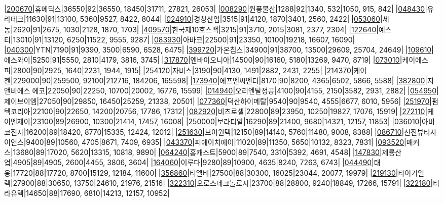 |[200670](https://finance.daum.net/quotes/A200670)|휴메딕스|36550|92|36550, 18450|31711, 27821, 26053|
|[008290](https://finance.daum.net/quotes/A008290)|원풍물산|1288|92|1340, 532|1050, 915, 842|
|[048430](https://finance.daum.net/quotes/A048430)|유라테크|11630|91|13100, 5360|9527, 8422, 8044|
|[024910](https://finance.daum.net/quotes/A024910)|경창산업|3515|91|4120, 1870|3401, 2560, 2422|
|[053060](https://finance.daum.net/quotes/A053060)|세동|2620|91|2675, 1030|2128, 1870, 1703|
|[409570](https://finance.daum.net/quotes/A409570)|한국제10호스팩|3215|91|3710, 2015|3081, 2377, 2304|
|[122640](https://finance.daum.net/quotes/A122640)|예스티|13010|91|13120, 6250|11522, 9555, 9287|
|[083930](https://finance.daum.net/quotes/A083930)|아바코|22500|91|23350, 10100|19218, 16607, 16090|
|[040300](https://finance.daum.net/quotes/A040300)|YTN|7190|91|9390, 3500|6590, 6528, 6475|
|[399720](https://finance.daum.net/quotes/A399720)|가온칩스|34900|91|38700, 13500|29609, 25704, 24649|
|[109610](https://finance.daum.net/quotes/A109610)|에스와이|5250|91|5550, 2810|4179, 3816, 3745|
|[317870](https://finance.daum.net/quotes/A317870)|엔바이오니아|14500|90|16160, 5180|13269, 9470, 8719|
|[073010](https://finance.daum.net/quotes/A073010)|케이에스피|2800|90|2925, 1640|2231, 1944, 1915|
|[254120](https://finance.daum.net/quotes/A254120)|자비스|3190|90|4130, 1491|2882, 2431, 2255|
|[214370](https://finance.daum.net/quotes/A214370)|케어젠|229000|90|259500, 92100|212716, 184206, 165598|
|[173940](https://finance.daum.net/quotes/A173940)|에프엔씨엔터|8170|90|8200, 4365|6502, 5866, 5588|
|[382800](https://finance.daum.net/quotes/A382800)|지앤비에스 에코|22050|90|22250, 10700|20002, 16776, 15599|
|[014940](https://finance.daum.net/quotes/A014940)|오리엔탈정공|4100|90|4155, 2150|3582, 2931, 2882|
|[054950](https://finance.daum.net/quotes/A054950)|제이브이엠|27050|90|29850, 16450|25259, 21338, 20501|
|[077360](https://finance.daum.net/quotes/A077360)|덕산하이메탈|9540|90|9540, 4555|6677, 6010, 5956|
|[251970](https://finance.daum.net/quotes/A251970)|펌텍코리아|22100|90|22650, 14200|20756, 17786, 17312|
|[082920](https://finance.daum.net/quotes/A082920)|비츠로셀|22800|89|23950, 10250|19827, 17076, 15919|
|[272110](https://finance.daum.net/quotes/A272110)|케이엔제이|23100|89|26900, 10300|21414, 17457, 16008|
|[250000](https://finance.daum.net/quotes/A250000)|보라티알|16290|89|21400, 9680|14321, 12157, 11853|
|[036010](https://finance.daum.net/quotes/A036010)|아비코전자|16200|89|18420, 8770|15335, 12424, 12012|
|[251630](https://finance.daum.net/quotes/A251630)|브이원텍|12150|89|14140, 5760|11480, 9008, 8388|
|[086710](https://finance.daum.net/quotes/A086710)|선진뷰티사이언스|9400|89|10560, 4705|8671, 7409, 6935|
|[043370](https://finance.daum.net/quotes/A043370)|피에이치에이|11020|89|11350, 5650|10132, 8323, 7831|
|[093520](https://finance.daum.net/quotes/A093520)|매커스|13680|89|17020, 5620|13315, 10818, 9890|
|[064240](https://finance.daum.net/quotes/A064240)|홈캐스트|5900|89|7540, 3310|5392, 4691, 4548|
|[147830](https://finance.daum.net/quotes/A147830)|제룡산업|4905|89|4905, 2600|4455, 3806, 3604|
|[164060](https://finance.daum.net/quotes/A164060)|이루다|9280|89|10900, 4635|8240, 7263, 6743|
|[044490](https://finance.daum.net/quotes/A044490)|태웅|17720|88|17720, 8700|15129, 12184, 11600|
|[356860](https://finance.daum.net/quotes/A356860)|티엘비|27500|88|30300, 16025|23044, 20077, 19979|
|[219130](https://finance.daum.net/quotes/A219130)|타이거일렉|27900|88|30650, 13750|24610, 21976, 21516|
|[322310](https://finance.daum.net/quotes/A322310)|오로스테크놀로지|23700|88|28800, 9240|18849, 17266, 15791|
|[322180](https://finance.daum.net/quotes/A322180)|티라유텍|14650|88|17690, 6810|14213, 12157, 10952|